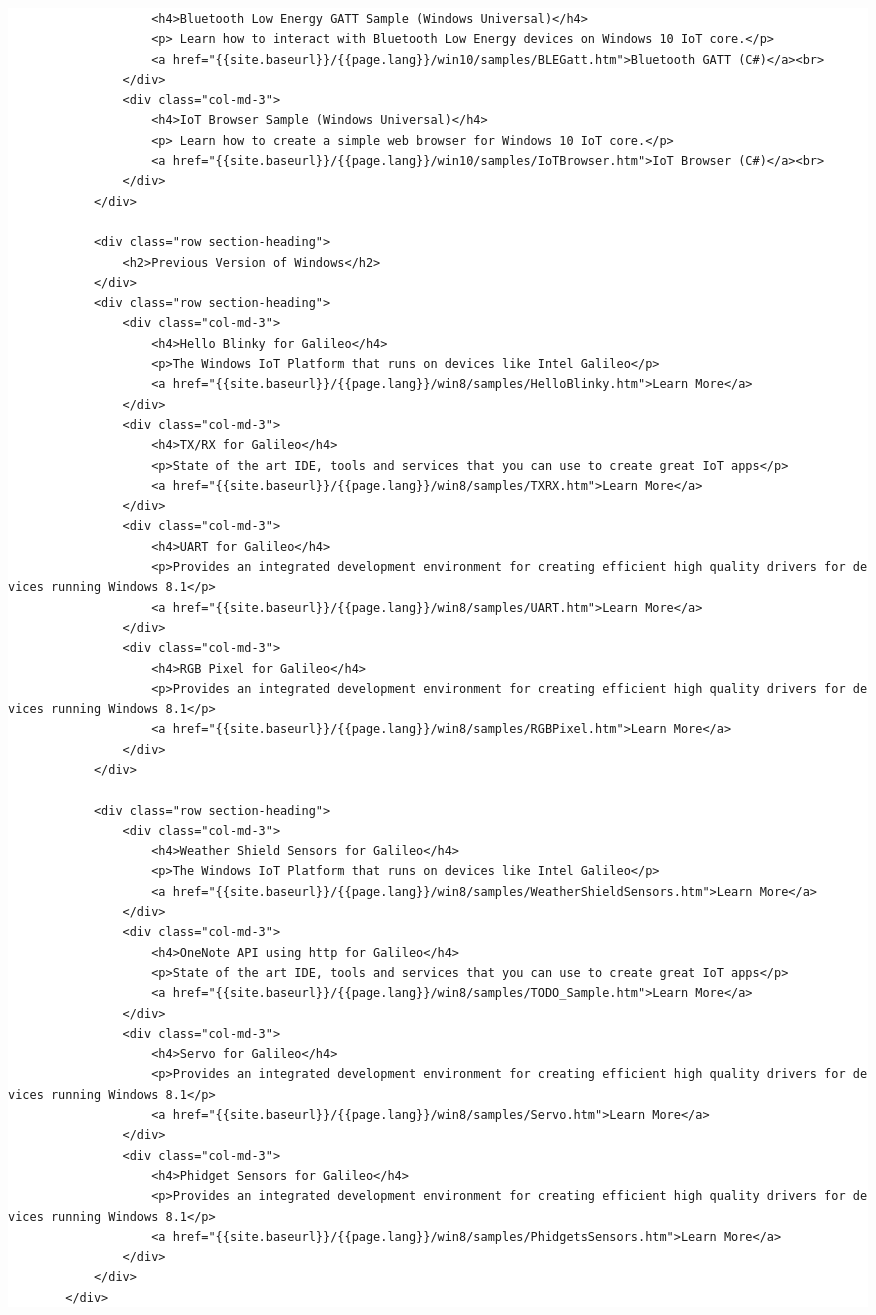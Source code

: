                         <h4>Bluetooth Low Energy GATT Sample (Windows Universal)</h4>
                        <p> Learn how to interact with Bluetooth Low Energy devices on Windows 10 IoT core.</p>
                        <a href="{{site.baseurl}}/{{page.lang}}/win10/samples/BLEGatt.htm">Bluetooth GATT (C#)</a><br>
                    </div>
                    <div class="col-md-3">
                        <h4>IoT Browser Sample (Windows Universal)</h4>
                        <p> Learn how to create a simple web browser for Windows 10 IoT core.</p>
                        <a href="{{site.baseurl}}/{{page.lang}}/win10/samples/IoTBrowser.htm">IoT Browser (C#)</a><br>
                    </div>
                </div>

                <div class="row section-heading">
                    <h2>Previous Version of Windows</h2>
                </div>
                <div class="row section-heading">
                    <div class="col-md-3">
                        <h4>Hello Blinky for Galileo</h4>
                        <p>The Windows IoT Platform that runs on devices like Intel Galileo</p>
                        <a href="{{site.baseurl}}/{{page.lang}}/win8/samples/HelloBlinky.htm">Learn More</a>
                    </div>
                    <div class="col-md-3">
                        <h4>TX/RX for Galileo</h4>
                        <p>State of the art IDE, tools and services that you can use to create great IoT apps</p>
                        <a href="{{site.baseurl}}/{{page.lang}}/win8/samples/TXRX.htm">Learn More</a>
                    </div>
                    <div class="col-md-3">
                        <h4>UART for Galileo</h4>
                        <p>Provides an integrated development environment for creating efficient high quality drivers for devices running Windows 8.1</p>
                        <a href="{{site.baseurl}}/{{page.lang}}/win8/samples/UART.htm">Learn More</a>
                    </div>
                    <div class="col-md-3">
                        <h4>RGB Pixel for Galileo</h4>
                        <p>Provides an integrated development environment for creating efficient high quality drivers for devices running Windows 8.1</p>
                        <a href="{{site.baseurl}}/{{page.lang}}/win8/samples/RGBPixel.htm">Learn More</a>
                    </div>
                </div>

                <div class="row section-heading">
                    <div class="col-md-3">
                        <h4>Weather Shield Sensors for Galileo</h4>
                        <p>The Windows IoT Platform that runs on devices like Intel Galileo</p>
                        <a href="{{site.baseurl}}/{{page.lang}}/win8/samples/WeatherShieldSensors.htm">Learn More</a>
                    </div>
                    <div class="col-md-3">
                        <h4>OneNote API using http for Galileo</h4>
                        <p>State of the art IDE, tools and services that you can use to create great IoT apps</p>
                        <a href="{{site.baseurl}}/{{page.lang}}/win8/samples/TODO_Sample.htm">Learn More</a>
                    </div>
                    <div class="col-md-3">
                        <h4>Servo for Galileo</h4>
                        <p>Provides an integrated development environment for creating efficient high quality drivers for devices running Windows 8.1</p>
                        <a href="{{site.baseurl}}/{{page.lang}}/win8/samples/Servo.htm">Learn More</a>
                    </div>
                    <div class="col-md-3">
                        <h4>Phidget Sensors for Galileo</h4>
                        <p>Provides an integrated development environment for creating efficient high quality drivers for devices running Windows 8.1</p>
                        <a href="{{site.baseurl}}/{{page.lang}}/win8/samples/PhidgetsSensors.htm">Learn More</a>
                    </div>
                </div>
            </div>
